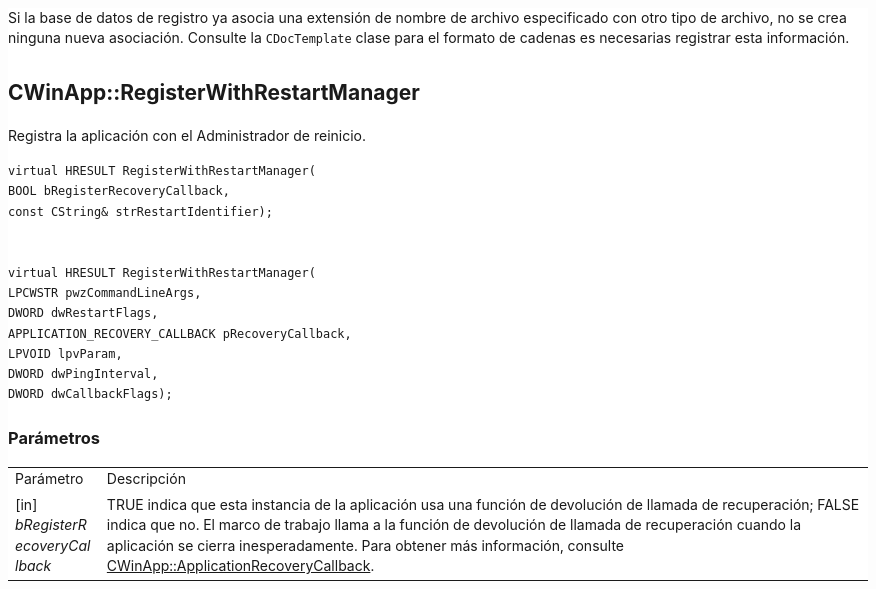  Si la base de datos de registro ya asocia una extensión de nombre de archivo especificado con otro tipo de archivo, no se crea ninguna nueva asociación. Consulte la `CDocTemplate` clase para el formato de cadenas es necesarias registrar esta información.  
  
##  <a name="registerwithrestartmanager"></a>  CWinApp::RegisterWithRestartManager  
 Registra la aplicación con el Administrador de reinicio.  
  
```  
virtual HRESULT RegisterWithRestartManager(
BOOL bRegisterRecoveryCallback,  
const CString& strRestartIdentifier);

 
virtual HRESULT RegisterWithRestartManager(
LPCWSTR pwzCommandLineArgs,  
DWORD dwRestartFlags,  
APPLICATION_RECOVERY_CALLBACK pRecoveryCallback,  
LPVOID lpvParam,  
DWORD dwPingInterval,  
DWORD dwCallbackFlags);
```  
  
### <a name="parameters"></a>Parámetros  
  
|||  
|-|-|  
|Parámetro|Descripción|  
|[in] *bRegisterRecoveryCallback*|TRUE indica que esta instancia de la aplicación usa una función de devolución de llamada de recuperación; FALSE indica que no. El marco de trabajo llama a la función de devolución de llamada de recuperación cuando la aplicación se cierra inesperadamente. Para obtener más información, consulte [CWinApp::ApplicationRecoveryCallback](#applicationrecoverycallback).|  
